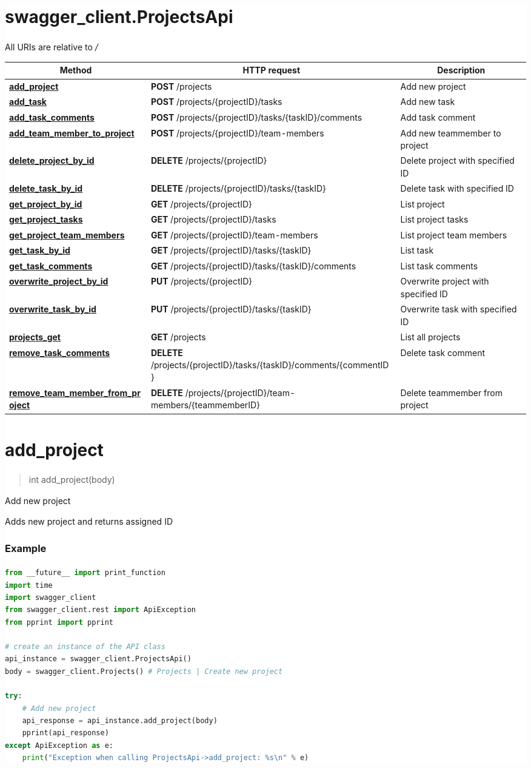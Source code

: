 # swagger_client.ProjectsApi

All URIs are relative to */*

Method | HTTP request | Description
------------- | ------------- | -------------
[**add_project**](ProjectsApi.md#add_project) | **POST** /projects | Add new project
[**add_task**](ProjectsApi.md#add_task) | **POST** /projects/{projectID}/tasks | Add new task
[**add_task_comments**](ProjectsApi.md#add_task_comments) | **POST** /projects/{projectID}/tasks/{taskID}/comments | Add task comment
[**add_team_member_to_project**](ProjectsApi.md#add_team_member_to_project) | **POST** /projects/{projectID}/team-members | Add new teammember to project
[**delete_project_by_id**](ProjectsApi.md#delete_project_by_id) | **DELETE** /projects/{projectID} | Delete project with specified ID
[**delete_task_by_id**](ProjectsApi.md#delete_task_by_id) | **DELETE** /projects/{projectID}/tasks/{taskID} | Delete task with specified ID
[**get_project_by_id**](ProjectsApi.md#get_project_by_id) | **GET** /projects/{projectID} | List project
[**get_project_tasks**](ProjectsApi.md#get_project_tasks) | **GET** /projects/{projectID}/tasks | List project tasks
[**get_project_team_members**](ProjectsApi.md#get_project_team_members) | **GET** /projects/{projectID}/team-members | List project team members
[**get_task_by_id**](ProjectsApi.md#get_task_by_id) | **GET** /projects/{projectID}/tasks/{taskID} | List task
[**get_task_comments**](ProjectsApi.md#get_task_comments) | **GET** /projects/{projectID}/tasks/{taskID}/comments | List task comments
[**overwrite_project_by_id**](ProjectsApi.md#overwrite_project_by_id) | **PUT** /projects/{projectID} | Overwrite project with specified ID
[**overwrite_task_by_id**](ProjectsApi.md#overwrite_task_by_id) | **PUT** /projects/{projectID}/tasks/{taskID} | Overwrite task with specified ID
[**projects_get**](ProjectsApi.md#projects_get) | **GET** /projects | List all projects
[**remove_task_comments**](ProjectsApi.md#remove_task_comments) | **DELETE** /projects/{projectID}/tasks/{taskID}/comments/{commentID} | Delete task comment
[**remove_team_member_from_project**](ProjectsApi.md#remove_team_member_from_project) | **DELETE** /projects/{projectID}/team-members/{teammemberID} | Delete teammember from project

# **add_project**
> int add_project(body)

Add new project

Adds new project and returns assigned ID

### Example
```python
from __future__ import print_function
import time
import swagger_client
from swagger_client.rest import ApiException
from pprint import pprint

# create an instance of the API class
api_instance = swagger_client.ProjectsApi()
body = swagger_client.Projects() # Projects | Create new project

try:
    # Add new project
    api_response = api_instance.add_project(body)
    pprint(api_response)
except ApiException as e:
    print("Exception when calling ProjectsApi->add_project: %s\n" % e)
```
